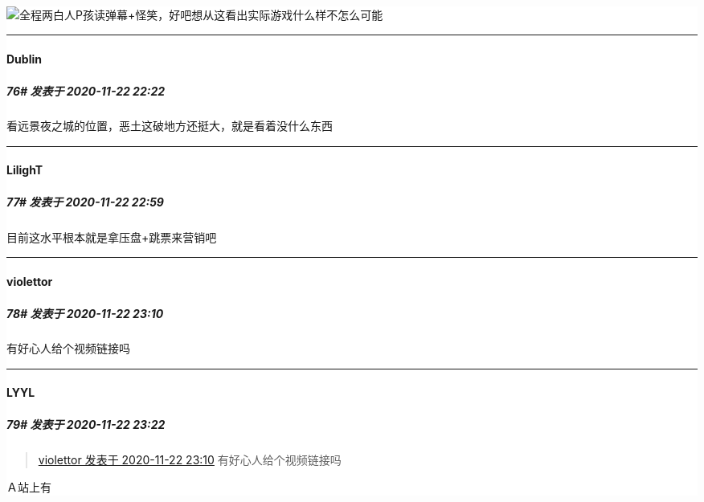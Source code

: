 <img src="https://static.saraba1st.com/image/smiley/face2017/091.png" referrerpolicy="no-referrer">全程两白人P孩读弹幕+怪笑，好吧想从这看出实际游戏什么样不怎么可能







*****

####  Dublin  
##### 76#       发表于 2020-11-22 22:22




看远景夜之城的位置，恶土这破地方还挺大，就是看着没什么东西







*****

####  LilighT  
##### 77#       发表于 2020-11-22 22:59




目前这水平根本就是拿压盘+跳票来营销吧







*****

####  violettor  
##### 78#       发表于 2020-11-22 23:10




有好心人给个视频链接吗







*****

####  LYYL  
##### 79#       发表于 2020-11-22 23:22



<blockquote><a href="httphttps://bbs.saraba1st.com/2b/forum.php?mod=redirect&amp;goto=findpost&amp;pid=49485860&amp;ptid=1973662" target="_blank">violettor 发表于 2020-11-22 23:10</a>
有好心人给个视频链接吗</blockquote>
Ａ站上有
